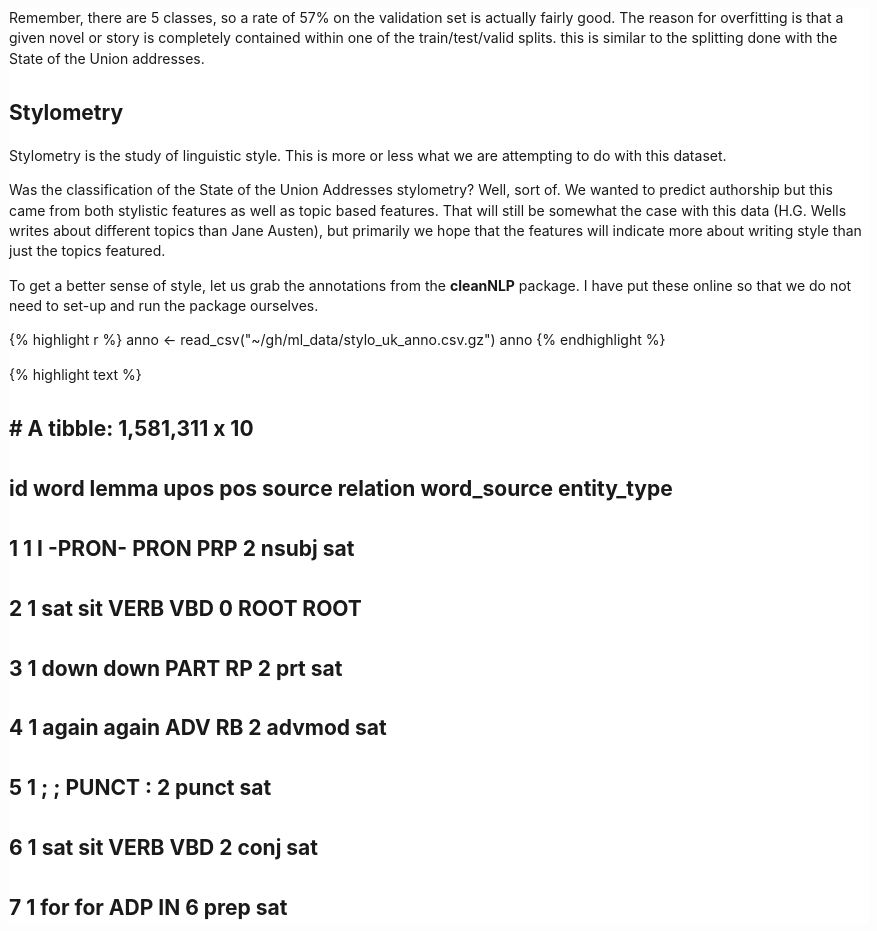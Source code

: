 Remember, there are $5$ classes, so a rate of 57% on the
validation set is actually fairly good. The reason for
overfitting is that a given novel or story is completely
contained within one of the train/test/valid splits. this
is similar to the splitting done with the State of the 
Union addresses.

## Stylometry

Stylometry is the study of linguistic style. This is 
more or less what we are attempting to do with this dataset.

Was the classification of the State of the Union Addresses
stylometry? Well, sort of. We wanted to predict authorship
but this came from both stylistic features as well as topic
based features. That will still be somewhat the case with
this data (H.G. Wells writes about different topics than
Jane Austen), but primarily we hope that the features will
indicate more about writing style than just the topics
featured.

To get a better sense of style, let us grab the annotations
from the **cleanNLP** package. I have put these online so
that we do not need to set-up and run the package ourselves.


{% highlight r %}
anno <- read_csv("~/gh/ml_data/stylo_uk_anno.csv.gz")
anno
{% endhighlight %}



{% highlight text %}
## # A tibble: 1,581,311 x 10
##       id  word  lemma  upos   pos source relation word_source entity_type
##    <int> <chr>  <chr> <chr> <chr>  <int>    <chr>       <chr>       <chr>
##  1     1     I -PRON-  PRON   PRP      2    nsubj         sat        <NA>
##  2     1   sat    sit  VERB   VBD      0     ROOT        ROOT        <NA>
##  3     1  down   down  PART    RP      2      prt         sat        <NA>
##  4     1 again  again   ADV    RB      2   advmod         sat        <NA>
##  5     1     ;      ; PUNCT     :      2    punct         sat        <NA>
##  6     1   sat    sit  VERB   VBD      2     conj         sat        <NA>
##  7     1   for    for   ADP    IN      6     prep         sat        <NA>